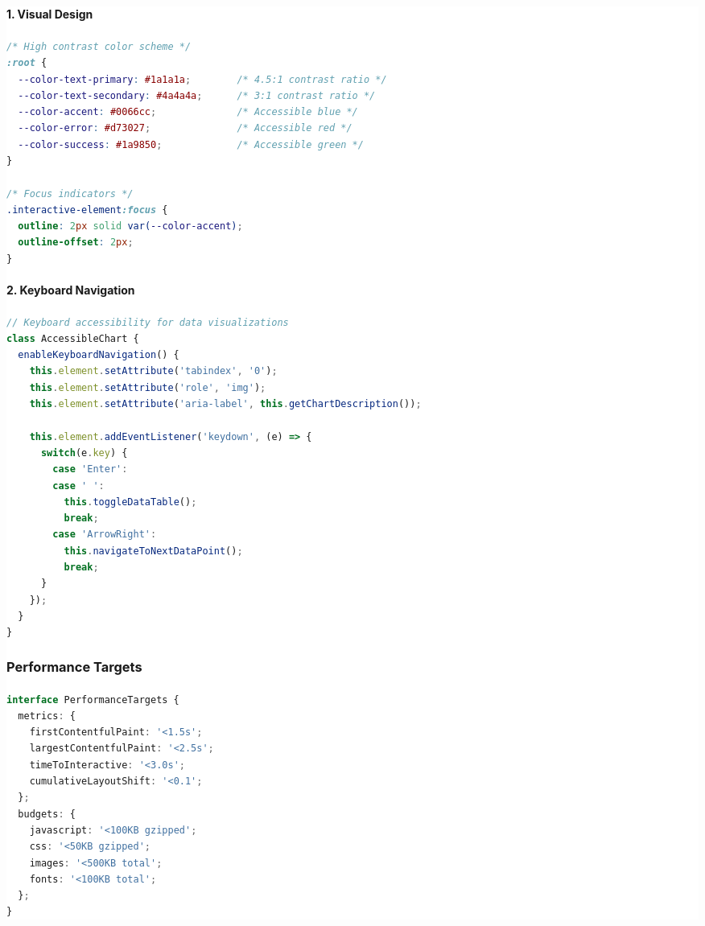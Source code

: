 #### 1. Visual Design
```css
/* High contrast color scheme */
:root {
  --color-text-primary: #1a1a1a;        /* 4.5:1 contrast ratio */
  --color-text-secondary: #4a4a4a;      /* 3:1 contrast ratio */
  --color-accent: #0066cc;              /* Accessible blue */
  --color-error: #d73027;               /* Accessible red */
  --color-success: #1a9850;             /* Accessible green */
}

/* Focus indicators */
.interactive-element:focus {
  outline: 2px solid var(--color-accent);
  outline-offset: 2px;
}
```

#### 2. Keyboard Navigation
```typescript
// Keyboard accessibility for data visualizations
class AccessibleChart {
  enableKeyboardNavigation() {
    this.element.setAttribute('tabindex', '0');
    this.element.setAttribute('role', 'img');
    this.element.setAttribute('aria-label', this.getChartDescription());

    this.element.addEventListener('keydown', (e) => {
      switch(e.key) {
        case 'Enter':
        case ' ':
          this.toggleDataTable();
          break;
        case 'ArrowRight':
          this.navigateToNextDataPoint();
          break;
      }
    });
  }
}
```

### Performance Targets
```typescript
interface PerformanceTargets {
  metrics: {
    firstContentfulPaint: '<1.5s';
    largestContentfulPaint: '<2.5s';
    timeToInteractive: '<3.0s';
    cumulativeLayoutShift: '<0.1';
  };
  budgets: {
    javascript: '<100KB gzipped';
    css: '<50KB gzipped';
    images: '<500KB total';
    fonts: '<100KB total';
  };
}
```
